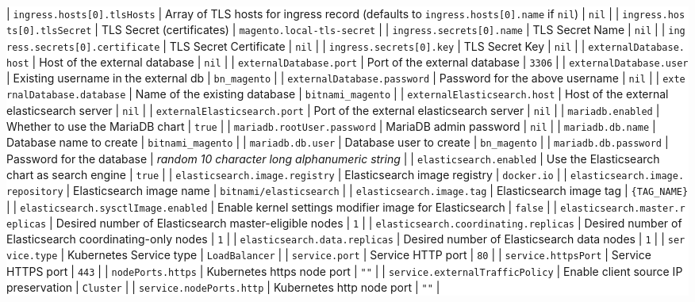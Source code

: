 | `ingress.hosts[0].tlsHosts`           | Array of TLS hosts for ingress record (defaults to `ingress.hosts[0].name` if `nil`) | `nil`                                                        |
| `ingress.hosts[0].tlsSecret`          | TLS Secret (certificates)                                                            | `magento.local-tls-secret`                                   |
| `ingress.secrets[0].name`             | TLS Secret Name                                                                      | `nil`                                                        |
| `ingress.secrets[0].certificate`      | TLS Secret Certificate                                                               | `nil`                                                        |
| `ingress.secrets[0].key`              | TLS Secret Key                                                                       | `nil`                                                        |
| `externalDatabase.host`               | Host of the external database                                                        | `nil`                                                        |
| `externalDatabase.port`               | Port of the external database                                                        | `3306`                                                       |
| `externalDatabase.user`               | Existing username in the external db                                                 | `bn_magento`                                                 |
| `externalDatabase.password`           | Password for the above username                                                      | `nil`                                                        |
| `externalDatabase.database`           | Name of the existing database                                                        | `bitnami_magento`                                            |
| `externalElasticsearch.host`          | Host of the external elasticsearch server                                            | `nil`                                                        |
| `externalElasticsearch.port`          | Port of the external elasticsearch server                                            | `nil`                                                        |
| `mariadb.enabled`                     | Whether to use the MariaDB chart                                                     | `true`                                                       |
| `mariadb.rootUser.password`           | MariaDB admin password                                                               | `nil`                                                        |
| `mariadb.db.name`                     | Database name to create                                                              | `bitnami_magento`                                            |
| `mariadb.db.user`                     | Database user to create                                                              | `bn_magento`                                                 |
| `mariadb.db.password`                 | Password for the database                                                            | _random 10 character long alphanumeric string_               |
| `elasticsearch.enabled`               | Use the Elasticsearch chart as search engine                                         | `true`                                                       |
| `elasticsearch.image.registry`        | Elasticsearch image registry                                                         | `docker.io`                                                  |
| `elasticsearch.image.repository`      | Elasticsearch image name                                                             | `bitnami/elasticsearch`                                      |
| `elasticsearch.image.tag`             | Elasticsearch image tag                                                              | `{TAG_NAME}`                                                 |
| `elasticsearch.sysctlImage.enabled`   | Enable kernel settings modifier image for Elasticsearch                              | `false`                                                      |
| `elasticsearch.master.replicas`       | Desired number of Elasticsearch master-eligible nodes                                | `1`                                                          |
| `elasticsearch.coordinating.replicas` | Desired number of Elasticsearch coordinating-only nodes                              | `1`                                                          |
| `elasticsearch.data.replicas`         | Desired number of Elasticsearch data nodes                                           | `1`                                                          |
| `service.type`                        | Kubernetes Service type                                                              | `LoadBalancer`                                               |
| `service.port`                        | Service HTTP port                                                                    | `80`                                                         |
| `service.httpsPort`                   | Service HTTPS port                                                                   | `443`                                                        |
| `nodePorts.https`                     | Kubernetes https node port                                                           | `""`                                                         |
| `service.externalTrafficPolicy`       | Enable client source IP preservation                                                 | `Cluster`                                                    |
| `service.nodePorts.http`              | Kubernetes http node port                                                            | `""`                                                         |